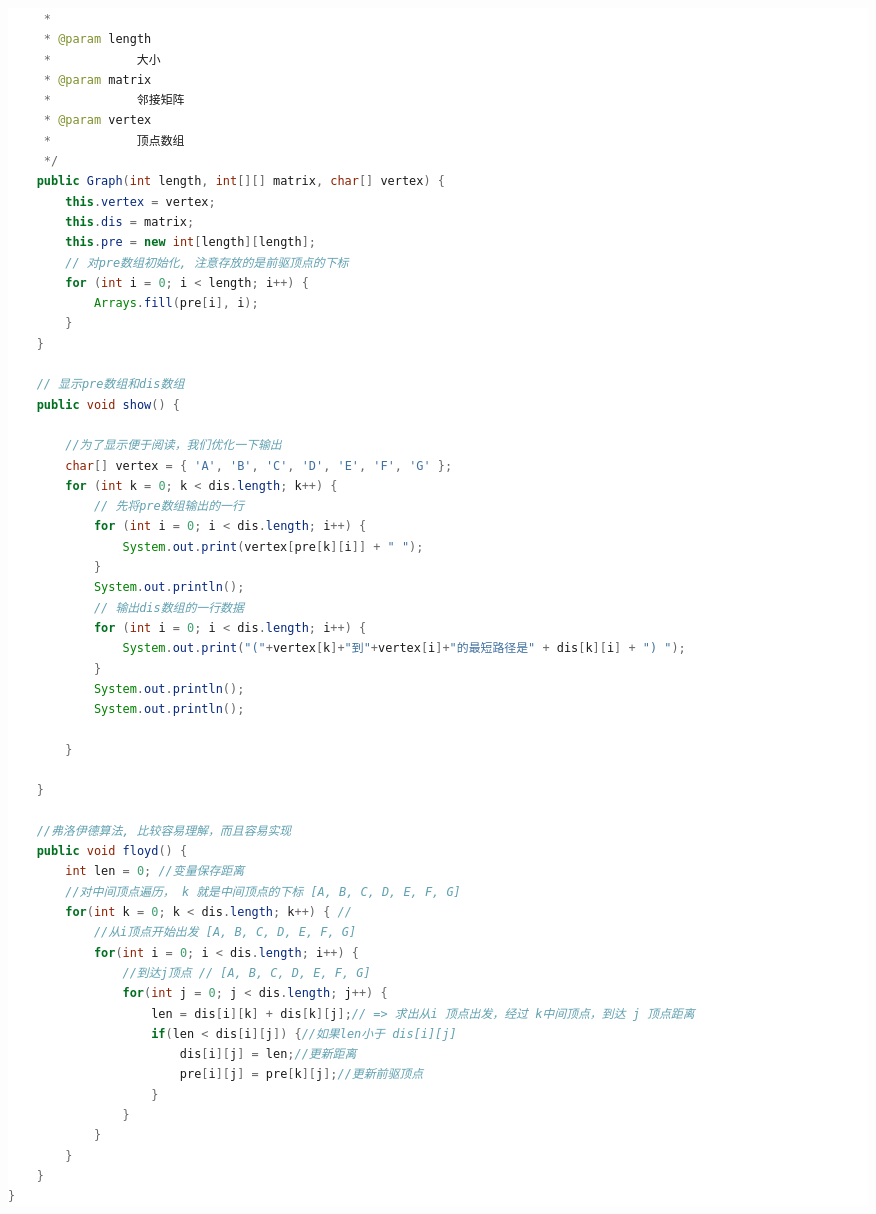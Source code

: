 ```java
	 * 
	 * @param length
	 *            大小
	 * @param matrix
	 *            邻接矩阵
	 * @param vertex
	 *            顶点数组
	 */
	public Graph(int length, int[][] matrix, char[] vertex) {
		this.vertex = vertex;
		this.dis = matrix;
		this.pre = new int[length][length];
		// 对pre数组初始化, 注意存放的是前驱顶点的下标
		for (int i = 0; i < length; i++) {
			Arrays.fill(pre[i], i);
		}
	}

	// 显示pre数组和dis数组
	public void show() {

		//为了显示便于阅读，我们优化一下输出
		char[] vertex = { 'A', 'B', 'C', 'D', 'E', 'F', 'G' };
		for (int k = 0; k < dis.length; k++) {
			// 先将pre数组输出的一行
			for (int i = 0; i < dis.length; i++) {
				System.out.print(vertex[pre[k][i]] + " ");
			}
			System.out.println();
			// 输出dis数组的一行数据
			for (int i = 0; i < dis.length; i++) {
				System.out.print("("+vertex[k]+"到"+vertex[i]+"的最短路径是" + dis[k][i] + ") ");
			}
			System.out.println();
			System.out.println();

		}

	}
	
	//弗洛伊德算法, 比较容易理解，而且容易实现
	public void floyd() {
		int len = 0; //变量保存距离
		//对中间顶点遍历， k 就是中间顶点的下标 [A, B, C, D, E, F, G] 
		for(int k = 0; k < dis.length; k++) { // 
			//从i顶点开始出发 [A, B, C, D, E, F, G]
			for(int i = 0; i < dis.length; i++) {
				//到达j顶点 // [A, B, C, D, E, F, G]
				for(int j = 0; j < dis.length; j++) {
					len = dis[i][k] + dis[k][j];// => 求出从i 顶点出发，经过 k中间顶点，到达 j 顶点距离
					if(len < dis[i][j]) {//如果len小于 dis[i][j]
						dis[i][j] = len;//更新距离
						pre[i][j] = pre[k][j];//更新前驱顶点
					}
				}
			}
		}
	}
}

```
